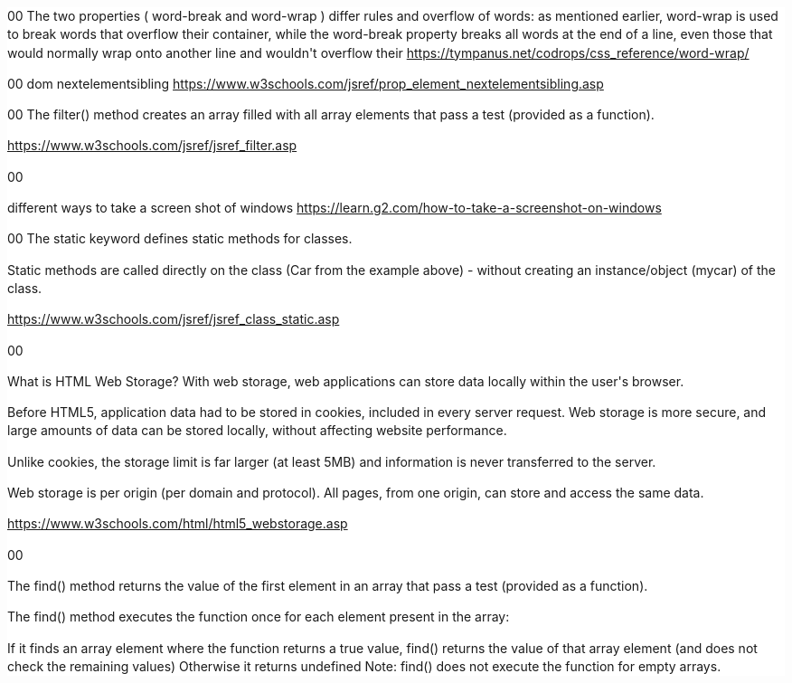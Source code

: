 00
The two properties ( word-break and word-wrap ) differ rules and overflow of words: as mentioned earlier, word-wrap is used to break words that overflow their container, while the word-break property breaks all words at the end of a line, even those that would normally wrap onto another line and wouldn't overflow their 
https://tympanus.net/codrops/css_reference/word-wrap/


00
dom nextelementsibling
https://www.w3schools.com/jsref/prop_element_nextelementsibling.asp

00
The filter() method creates an array filled with all array elements that pass a test (provided as a function).

https://www.w3schools.com/jsref/jsref_filter.asp

00

different ways to take a screen shot of windows
https://learn.g2.com/how-to-take-a-screenshot-on-windows

00
The static keyword defines static methods for classes.

Static methods are called directly on the class (Car from the example above) - without creating an instance/object (mycar) of the class.

https://www.w3schools.com/jsref/jsref_class_static.asp

00

What is HTML Web Storage?
With web storage, web applications can store data locally within the user's browser.

Before HTML5, application data had to be stored in cookies, included in every server request. Web storage is more secure, and large amounts of data can be stored locally, without affecting website performance.

Unlike cookies, the storage limit is far larger (at least 5MB) and information is never transferred to the server.

Web storage is per origin (per domain and protocol). All pages, from one origin, can store and access the same data.

https://www.w3schools.com/html/html5_webstorage.asp

00

The find() method returns the value of the first element in an array that pass a test (provided as a function).

The find() method executes the function once for each element present in the array:

If it finds an array element where the function returns a true value, find() returns the value of that array element (and does not check the remaining values)
Otherwise it returns undefined
Note: find() does not execute the function for empty arrays.
